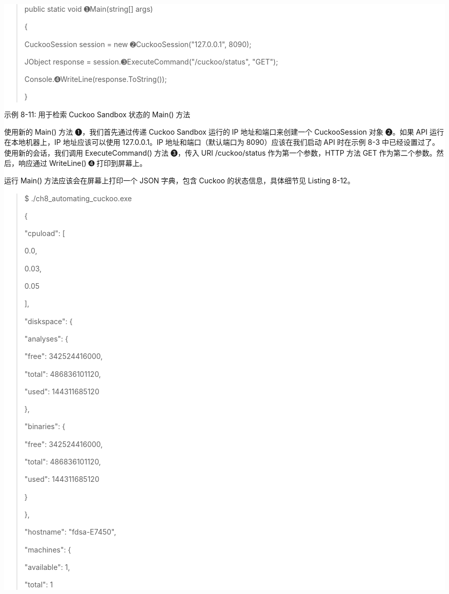 > public static void ➊Main(string[] args)
> 
> {
> 
> CuckooSession session = new ➋CuckooSession("127.0.0.1", 8090);
> 
> JObject response = session.➌ExecuteCommand("/cuckoo/status", "GET");
> 
> Console.➍WriteLine(response.ToString());
> 
> }

示例 8-11: 用于检索 Cuckoo Sandbox 状态的 Main() 方法

使用新的 Main() 方法 ➊，我们首先通过传递 Cuckoo Sandbox 运行的 IP 地址和端口来创建一个 CuckooSession 对象 ➋。如果 API 运行在本地机器上，IP 地址应该可以使用 127.0.0.1。IP 地址和端口（默认端口为 8090）应该在我们启动 API 时在示例 8-3 中已经设置过了。使用新的会话，我们调用 ExecuteCommand() 方法 ➌，传入 URI /cuckoo/status 作为第一个参数，HTTP 方法 GET 作为第二个参数。然后，响应通过 WriteLine() ➍ 打印到屏幕上。

运行 Main() 方法应该会在屏幕上打印一个 JSON 字典，包含 Cuckoo 的状态信息，具体细节见 Listing 8-12。  

> $ ./ch8_automating_cuckoo.exe  
> 
> {  
> 
> "cpuload": [  
> 
> 0.0,  
> 
> 0.03,  
> 
> 0.05  
> 
> ],  
> 
> "diskspace": {  
> 
> "analyses": {  
> 
> "free": 342524416000,  
> 
> "total": 486836101120,  
> 
> "used": 144311685120  
> 
> },  
> 
> "binaries": {  
> 
> "free": 342524416000,  
> 
> "total": 486836101120,  
> 
> "used": 144311685120  
> 
> }  
> 
> },  
> 
> "hostname": "fdsa-E7450",  
> 
> "machines": {  
> 
> "available": 1,  
> 
> "total": 1  